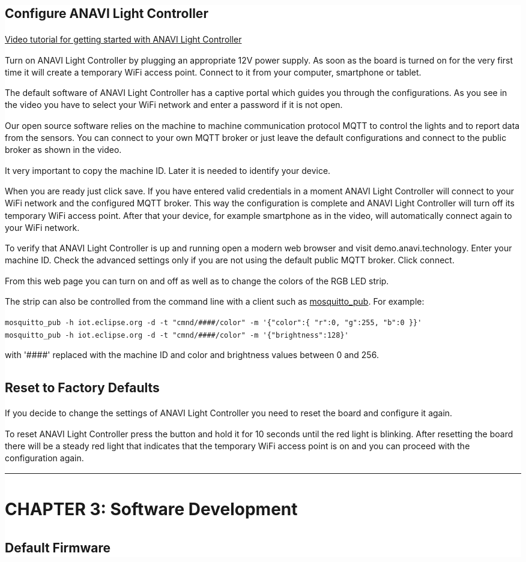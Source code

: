 ## Configure ANAVI Light Controller

[Video tutorial for getting started with ANAVI Light Controller](https://www.youtube.com/watch?v=Y_81CuuGm0Y)

Turn on ANAVI Light Controller by plugging an appropriate 12V power supply. As soon as the board is turned on for the very first time it will create a temporary WiFi access point. Connect to it from your computer, smartphone or tablet.

The default software of ANAVI Light Controller has a captive portal which guides you through the configurations. As you see in the video you have to select your WiFi network and enter a password if it is not open.

Our open source software relies on the machine to machine communication protocol MQTT to control the lights and to report data from the sensors. You can connect to your own MQTT broker or just leave the default configurations and connect to the public broker as shown in the video.

It very important to copy the machine ID. Later it is needed to identify your device.

When you are ready just click save. If you have entered valid credentials in a moment ANAVI Light Controller will connect to your WiFi network and the configured MQTT broker. This way the configuration is complete and ANAVI Light Controller will turn off its temporary WiFi access point. After that your device, for example smartphone as in the video, will automatically connect again to your WiFi network.

To verify that ANAVI Light Controller is up and running open a modern web browser and visit demo.anavi.technology. Enter your machine ID. Check the advanced settings only if you are not using the default public MQTT broker. Click connect.

From this web page you can turn on and off as well as to change the colors of the RGB LED strip.

The strip can also be controlled from the command line with a client such as [mosquitto_pub](https://mosquitto.org/man/mosquitto_pub-1.html). For example:

    mosquitto_pub -h iot.eclipse.org -d -t "cmnd/####/color" -m '{"color":{ "r":0, "g":255, "b":0 }}'
    mosquitto_pub -h iot.eclipse.org -d -t "cmnd/####/color" -m '{"brightness":128}'

with '####' replaced with the machine ID and color and brightness values between 0 and 256.


## Reset to Factory Defaults

If you decide to change the settings of ANAVI Light Controller you need to reset the board and configure it again.

To reset ANAVI Light Controller press the button and hold it for 10 seconds until the red light is blinking. After resetting the board there will be a steady red light that indicates that the temporary WiFi access point is on and you can proceed with the configuration again.

---

# CHAPTER 3: Software Development

## Default Firmware

